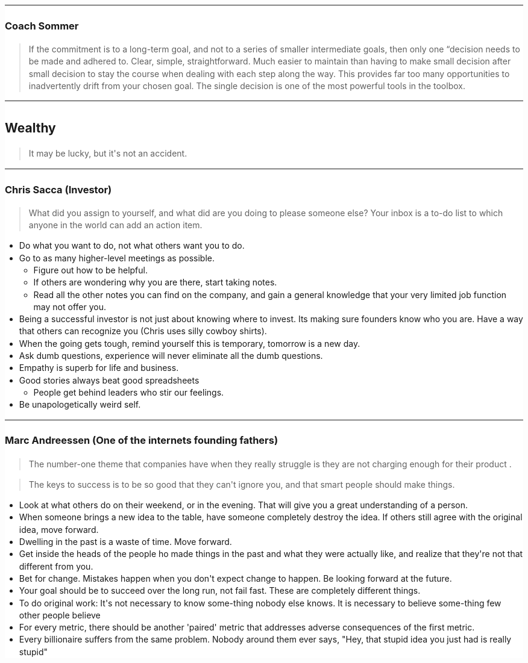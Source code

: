 -------------------------------------------------

### Coach Sommer

> If the commitment is to a long-term goal, and not to a series of smaller intermediate goals, then only one “decision needs to be made and adhered to. Clear, simple, straightforward. Much easier to maintain than having to make small decision after small decision to stay the course when dealing with each step along the way. This provides far too many opportunities to inadvertently drift from your chosen goal. The single decision is one of the most powerful tools in the toolbox.

--------------------------------------------------------------
## Wealthy

> It may be lucky, but it's not an accident.

-------------------------------

### Chris Sacca (Investor)

> What did you assign to yourself, and what did are you doing to please someone else? Your inbox is a to-do list to which anyone in the world can add an action item.

* Do what you want to do, not what others want you to do.
* Go to as many higher-level meetings as possible.
	* Figure out how to be helpful.
	* If others are wondering why you are there, start taking notes.
	* Read all the other notes you can find on the company, and gain a general knowledge that your very limited job function may not offer you.
* Being a successful investor is not just about knowing where to invest. Its making sure founders know who you are. Have a way that others can recognize you (Chris uses silly cowboy shirts).
* When the going gets tough, remind yourself this is temporary, tomorrow is a new day.
* Ask dumb questions, experience will never eliminate all the dumb questions.
* Empathy is superb for life and business.
* Good stories always beat good spreadsheets
	* People get behind leaders who stir our feelings.
* Be unapologetically weird self.

-------------
### Marc Andreessen (One of the internets founding fathers)

> The number-one theme that companies have when they really struggle is they are not charging enough for their product .

> The keys to success is to be so good that they can't ignore you, and that smart people should make things.

* Look at what others do on their weekend, or in the evening. That will give you a great understanding of a person.
* When someone brings a new idea to the table, have someone completely destroy the idea. If others still agree with the original idea, move forward.
* Dwelling in the past is a waste of time. Move forward.
* Get inside the heads of the people ho made things in the past and what they were actually like, and realize that they're not that different from you.
* Bet for change. Mistakes happen when you don't expect change to happen.  Be looking forward at the future.
* Your goal should be to succeed over the long run, not fail fast. These are completely different things.
* To do original work: It's not necessary to know some-thing nobody else knows. It is necessary to believe some-thing few other people believe
* For every metric, there should be another 'paired' metric that addresses adverse consequences of the first metric.
* Every billionaire suffers from the same problem. Nobody around them ever says, "Hey, that stupid idea you just had is really stupid"
